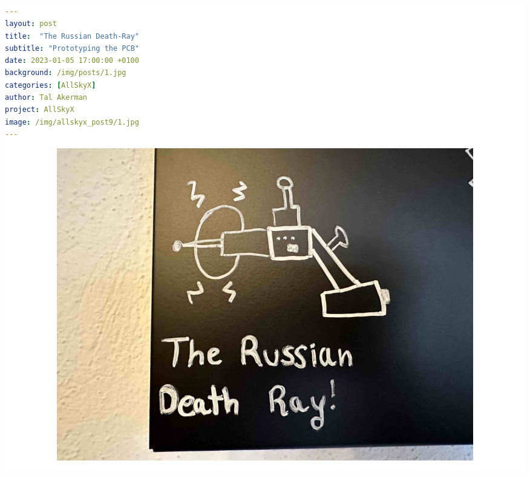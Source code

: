 ```yaml
---
layout: post
title:  "The Russian Death-Ray"
subtitle: "Prototyping the PCB"
date: 2023-01-05 17:00:00 +0100
background: /img/posts/1.jpg
categories: [AllSkyX]
author: Tal Akerman
project: AllSkyX
image: /img/allskyx_post9/1.jpg
---
```

<link rel="stylesheet"
        href="https://cdnjs.cloudflare.com/ajax/libs/highlight.js/10.0.3/styles/default.min.css">
<script src="https://cdnjs.cloudflare.com/ajax/libs/highlight.js/10.0.3/highlight.min.js"></script>
<script>hljs.initHighlightingOnLoad();</script>

<img src="/img/allskyx_post9/1.jpg" style="width: 80%; margin: auto; display: block;">  
  